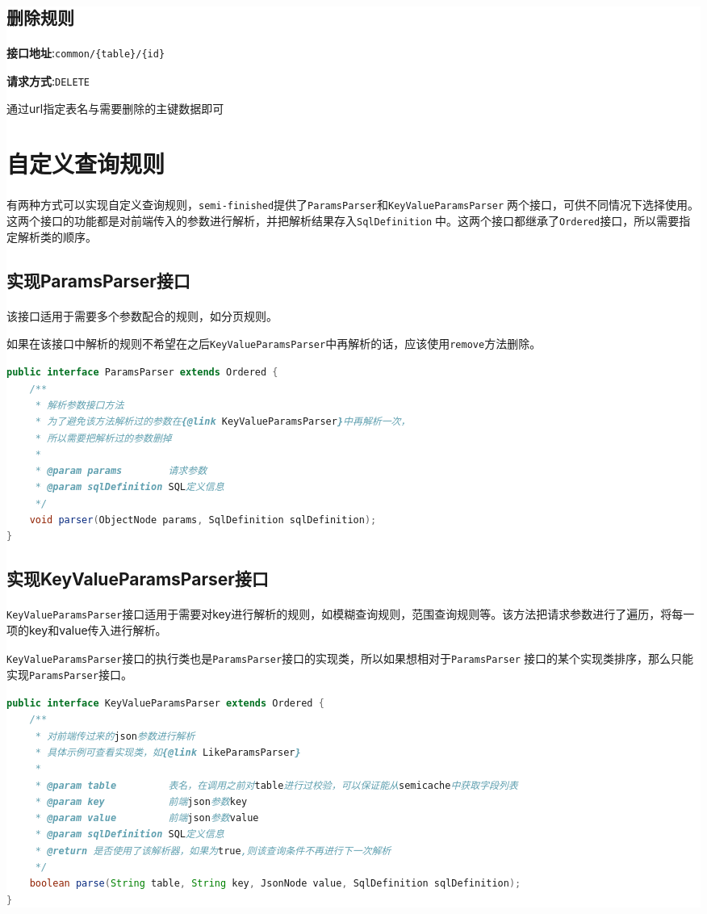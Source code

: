 ## 删除规则

**接口地址**:`common/{table}/{id}`

**请求方式**:`DELETE`

通过url指定表名与需要删除的主键数据即可

# 自定义查询规则

有两种方式可以实现自定义查询规则，`semi-finished`提供了`ParamsParser`和`KeyValueParamsParser`
两个接口，可供不同情况下选择使用。这两个接口的功能都是对前端传入的参数进行解析，并把解析结果存入`SqlDefinition`
中。这两个接口都继承了`Ordered`接口，所以需要指定解析类的顺序。

## 实现ParamsParser接口

该接口适用于需要多个参数配合的规则，如分页规则。

如果在该接口中解析的规则不希望在之后`KeyValueParamsParser`中再解析的话，应该使用`remove`方法删除。

```java
public interface ParamsParser extends Ordered {
    /**
     * 解析参数接口方法
     * 为了避免该方法解析过的参数在{@link KeyValueParamsParser}中再解析一次，
     * 所以需要把解析过的参数删掉
     *
     * @param params        请求参数
     * @param sqlDefinition SQL定义信息
     */
    void parser(ObjectNode params, SqlDefinition sqlDefinition);
}
```

## 实现KeyValueParamsParser接口

`KeyValueParamsParser`接口适用于需要对key进行解析的规则，如模糊查询规则，范围查询规则等。该方法把请求参数进行了遍历，将每一项的key和value传入进行解析。

`KeyValueParamsParser`接口的执行类也是`ParamsParser`接口的实现类，所以如果想相对于`ParamsParser`
接口的某个实现类排序，那么只能实现`ParamsParser`接口。

```java
public interface KeyValueParamsParser extends Ordered {
    /**
     * 对前端传过来的json参数进行解析
     * 具体示例可查看实现类，如{@link LikeParamsParser}
     *
     * @param table         表名，在调用之前对table进行过校验，可以保证能从semicache中获取字段列表
     * @param key           前端json参数key
     * @param value         前端json参数value
     * @param sqlDefinition SQL定义信息
     * @return 是否使用了该解析器，如果为true,则该查询条件不再进行下一次解析
     */
    boolean parse(String table, String key, JsonNode value, SqlDefinition sqlDefinition);
}
```
